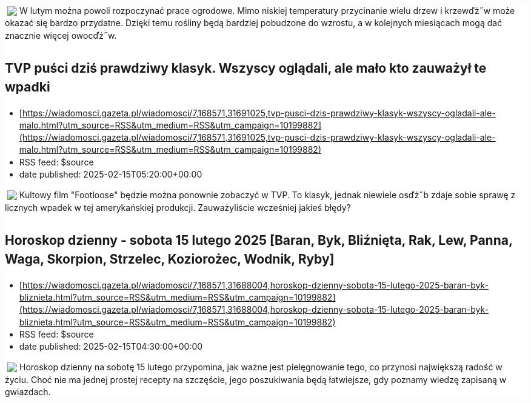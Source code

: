 <img src='https://bi.im-g.pl/im/a5/39/1e/z31693733M,Rosliny-w-ogrodzie--zdj--ilustracyjne-.jpg' align='left' hspace='4' vspace='2'>W lutym można powoli rozpoczynać prace ogrodowe. Mimo niskiej temperatury przycinanie wielu drzew i krzewďż˝w może okazać się bardzo przydatne. Dzięki temu rośliny będą bardziej pobudzone do wzrostu, a w kolejnych miesiącach mogą dać znacznie więcej owocďż˝w.

## TVP puści dziś prawdziwy klasyk. Wszyscy oglądali, ale mało kto zauważył te wpadki
 - [https://wiadomosci.gazeta.pl/wiadomosci/7,168571,31691025,tvp-pusci-dzis-prawdziwy-klasyk-wszyscy-ogladali-ale-malo.html?utm_source=RSS&utm_medium=RSS&utm_campaign=10199882](https://wiadomosci.gazeta.pl/wiadomosci/7,168571,31691025,tvp-pusci-dzis-prawdziwy-klasyk-wszyscy-ogladali-ale-malo.html?utm_source=RSS&utm_medium=RSS&utm_campaign=10199882)
 - RSS feed: $source
 - date published: 2025-02-15T05:20:00+00:00

<img src='https://bi.im-g.pl/im/24/39/1e/z31692324M,Film--Footloose--w-TVP--zdjecie-ilustracyjne-.jpg' align='left' hspace='4' vspace='2'>Kultowy film "Footloose" będzie można ponownie zobaczyć w TVP. To klasyk, jednak niewiele osďż˝b zdaje sobie sprawę z licznych wpadek w tej amerykańskiej produkcji. Zauważyliście wcześniej jakieś błędy?

## Horoskop dzienny - sobota 15 lutego 2025 [Baran, Byk, Bliźnięta, Rak, Lew, Panna, Waga, Skorpion, Strzelec, Koziorożec, Wodnik, Ryby]
 - [https://wiadomosci.gazeta.pl/wiadomosci/7,168571,31688004,horoskop-dzienny-sobota-15-lutego-2025-baran-byk-bliznieta.html?utm_source=RSS&utm_medium=RSS&utm_campaign=10199882](https://wiadomosci.gazeta.pl/wiadomosci/7,168571,31688004,horoskop-dzienny-sobota-15-lutego-2025-baran-byk-bliznieta.html?utm_source=RSS&utm_medium=RSS&utm_campaign=10199882)
 - RSS feed: $source
 - date published: 2025-02-15T04:30:00+00:00

<img src='https://bi.im-g.pl/im/fa/89/1d/z30973690M,Horoskop-dzienny---sobota.jpg' align='left' hspace='4' vspace='2'>Horoskop dzienny na sobotę 15 lutego przypomina, jak ważne jest pielęgnowanie tego, co przynosi największą radość w życiu. Choć nie ma jednej prostej recepty na szczęście, jego poszukiwania będą łatwiejsze, gdy poznamy wiedzę zapisaną w gwiazdach.

